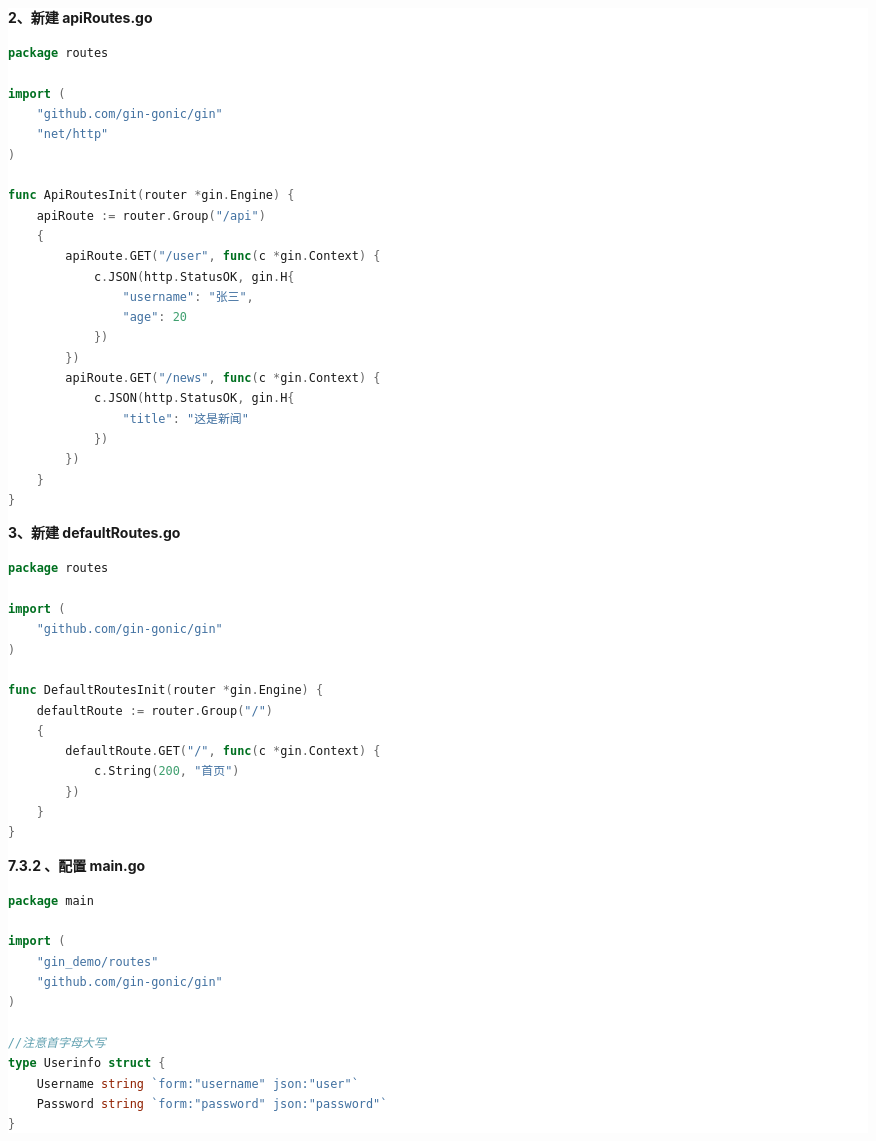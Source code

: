 **2、新建 apiRoutes.go**

```go
package routes

import (
	"github.com/gin-gonic/gin"
	"net/http"
)

func ApiRoutesInit(router *gin.Engine) {
	apiRoute := router.Group("/api")
	{
		apiRoute.GET("/user", func(c *gin.Context) {
			c.JSON(http.StatusOK, gin.H{
                "username": "张三",
				"age": 20
            })
		})
		apiRoute.GET("/news", func(c *gin.Context) {
			c.JSON(http.StatusOK, gin.H{
                "title": "这是新闻"
            })
		})
	}
}

```



**3、新建 defaultRoutes.go**

```go
package routes

import (
	"github.com/gin-gonic/gin"
)

func DefaultRoutesInit(router *gin.Engine) {
	defaultRoute := router.Group("/")
	{
		defaultRoute.GET("/", func(c *gin.Context) {
			c.String(200, "首页")
		})
	}
}

```



**7.3.2 、配置 main.go**

```go
package main

import (
	"gin_demo/routes"
	"github.com/gin-gonic/gin"
)

//注意首字母大写
type Userinfo struct {
	Username string `form:"username" json:"user"` 
    Password string `form:"password" json:"password"`
}

```